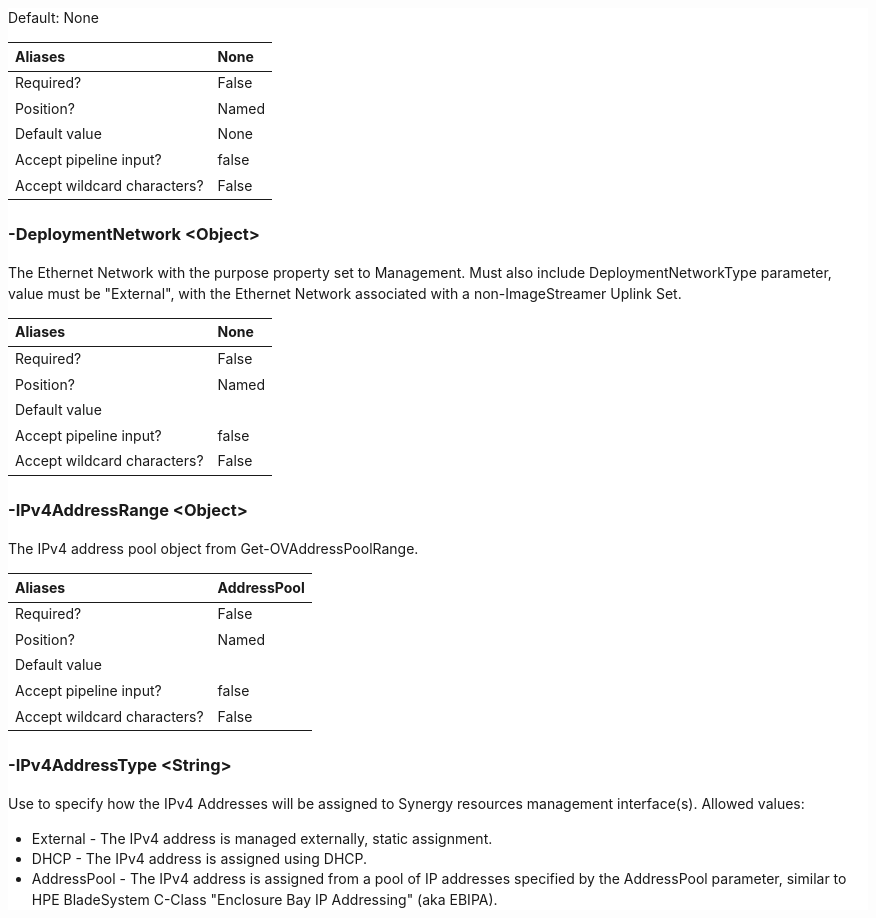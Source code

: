 Default: None

| Aliases | None |
| :--- | :--- |
| Required? | False |
| Position? | Named |
| Default value | None |
| Accept pipeline input? | false |
| Accept wildcard characters? | False |

### -DeploymentNetwork &lt;Object&gt;

The Ethernet Network with the purpose property set to Management.  Must also include DeploymentNetworkType parameter, value must be "External", with the Ethernet Network associated with a non-ImageStreamer Uplink Set.

| Aliases | None |
| :--- | :--- |
| Required? | False |
| Position? | Named |
| Default value |  |
| Accept pipeline input? | false |
| Accept wildcard characters? | False |

### -IPv4AddressRange &lt;Object&gt;

The IPv4 address pool object from Get-OVAddressPoolRange.

| Aliases | AddressPool |
| :--- | :--- |
| Required? | False |
| Position? | Named |
| Default value |  |
| Accept pipeline input? | false |
| Accept wildcard characters? | False |

### -IPv4AddressType &lt;String&gt;

Use to specify how the IPv4 Addresses will be assigned to Synergy resources management interface(s).  Allowed values:

* External -  The IPv4 address is managed externally, static assignment. 
* DHCP -  The IPv4 address is assigned using DHCP. 
* AddressPool - The IPv4 address is assigned from a pool of IP addresses specified by the AddressPool parameter, similar to HPE BladeSystem C-Class "Enclosure Bay IP Addressing" (aka EBIPA). 
